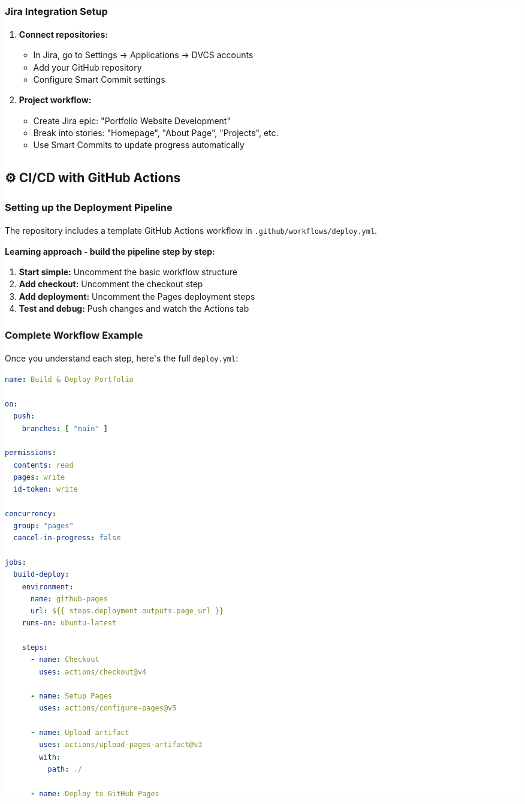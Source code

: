 ### Jira Integration Setup

1. **Connect repositories:**
   - In Jira, go to Settings → Applications → DVCS accounts
   - Add your GitHub repository
   - Configure Smart Commit settings

2. **Project workflow:**
   - Create Jira epic: "Portfolio Website Development"
   - Break into stories: "Homepage", "About Page", "Projects", etc.
   - Use Smart Commits to update progress automatically

## ⚙️ CI/CD with GitHub Actions

### Setting up the Deployment Pipeline

The repository includes a template GitHub Actions workflow in `.github/workflows/deploy.yml`. 

**Learning approach - build the pipeline step by step:**

1. **Start simple:** Uncomment the basic workflow structure
2. **Add checkout:** Uncomment the checkout step  
3. **Add deployment:** Uncomment the Pages deployment steps
4. **Test and debug:** Push changes and watch the Actions tab

### Complete Workflow Example

Once you understand each step, here's the full `deploy.yml`:

```yaml
name: Build & Deploy Portfolio

on:
  push:
    branches: [ "main" ]

permissions:
  contents: read
  pages: write
  id-token: write

concurrency:
  group: "pages"
  cancel-in-progress: false

jobs:
  build-deploy:
    environment:
      name: github-pages
      url: ${{ steps.deployment.outputs.page_url }}
    runs-on: ubuntu-latest
    
    steps:
      - name: Checkout
        uses: actions/checkout@v4
        
      - name: Setup Pages
        uses: actions/configure-pages@v5
        
      - name: Upload artifact
        uses: actions/upload-pages-artifact@v3
        with:
          path: ./
          
      - name: Deploy to GitHub Pages
```